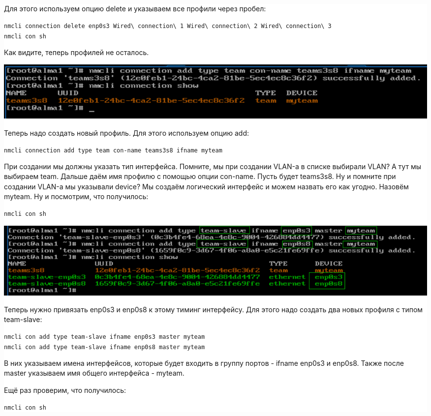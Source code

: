 Для этого используем опцию delete и указываем все профили через пробел:

```
nmcli connection delete enp0s3 Wired\ connection\ 1 Wired\ connection\ 2 Wired\ connection\ 3
nmcli con sh
```

Как видите, теперь профилей не осталось.

![](images/addteam.png)

Теперь надо создать новый профиль. Для этого используем опцию add:

```
nmcli connection add type team con-name teams3s8 ifname myteam
```

При создании мы должны указать тип интерфейса. Помните, мы при создании VLAN-а в списке выбирали VLAN? А тут мы выбираем team. Дальше даём имя профилю с помощью опции con-name. Пусть будет teams3s8. Ну и помните при создании VLAN-а мы указывали device? Мы создаём логический интерфейс и можем назвать его как угодно. Назовём myteam. Ну и посмотрим, что получилось:

```
nmcli con sh
```

![](images/addslave.png)

Теперь нужно привязать enp0s3 и enp0s8 к этому тиминг интерфейсу. Для этого надо создать два новых профиля с типом team-slave:

```
nmcli con add type team-slave ifname enp0s3 master myteam
nmcli con add type team-slave ifname enp0s8 master myteam
```

В них указываем имена интерфейсов, которые будет входить в группу портов - ifname enp0s3 и enp0s8. Также после master указываем имя общего интерфейса - myteam. 

Ещё раз проверим, что получилось:

```
nmcli con sh
```
